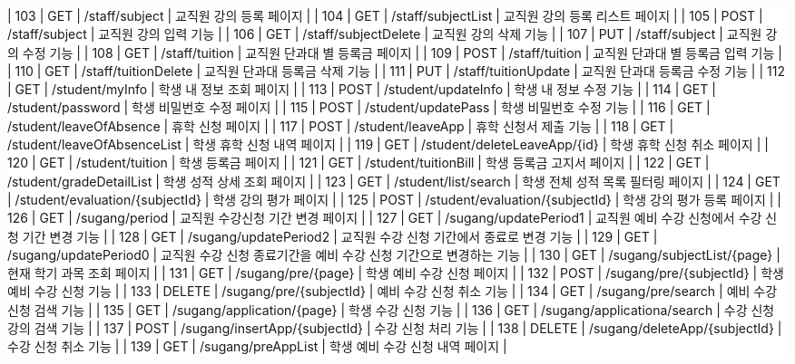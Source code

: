 | 103 | GET | /staff/subject | 교직원 강의 등록 페이지 |
| 104 | GET | /staff/subjectList | 교직원 강의 등록 리스트 페이지 |
| 105 | POST | /staff/subject | 교직원 강의 입력 기능 |
| 106 | GET | /staff/subjectDelete | 교직원 강의 삭제 기능 |
| 107 | PUT | /staff/subject | 교직원 강의 수정 기능 |
| 108 | GET | /staff/tuition | 교직원 단과대 별 등록금 페이지 |
| 109 | POST | /staff/tuition | 교직원 단과대 별 등록금 입력 기능 |
| 110 | GET | /staff/tuitionDelete | 교직원 단과대 등록금 삭제 기능 |
| 111 | PUT | /staff/tuitionUpdate | 교직원 단과대 등록금 수정 기능 |
| 112 | GET | /student/myInfo | 학생 내 정보 조회 페이지 |
| 113 | POST | /student/updateInfo | 학생 내 정보 수정 기능 |
| 114 | GET | /student/password | 학생 비밀번호 수정 페이지 |
| 115 | POST | /student/updatePass | 학생 비밀번호 수정 기능 |
| 116 | GET | /student/leaveOfAbsence | 휴학 신청 페이지 |
| 117 | POST | /student/leaveApp | 휴학 신청서 제출 기능 |
| 118 | GET | /student/leaveOfAbsenceList | 학생 휴학 신청 내역 페이지 |
| 119 | GET | /student/deleteLeaveApp/{id} | 학생 휴학 신청 취소 페이지 |
| 120 | GET | /student/tuition | 학생 등록금 페이지 |
| 121 | GET | /student/tuitionBill | 학생 등록금 고지서 페이지 |
| 122 | GET | /student/gradeDetailList | 학생 성적 상세 조회 페이지 |
| 123 | GET | /student/list/search | 학생 전체 성적 목록 필터링 페이지 |
| 124 | GET | /student/evaluation/{subjectId} | 학생 강의 평가 페이지 |
| 125 | POST | /student/evaluation/{subjectId} | 학생 강의 평가 등록 페이지 |
| 126 | GET | /sugang/period | 교직원 수강신청 기간 변경 페이지 |
| 127 | GET | /sugang/updatePeriod1 | 교직원 예비 수강 신청에서 수강 신청 기간 변경 기능 |
| 128 | GET | /sugang/updatePeriod2 | 교직원 수강 신청 기간에서 종료로 변경 기능 |
| 129 | GET | /sugang/updatePeriod0 | 교직원 수강 신청 종료기간을 예비 수강 신청 기간으로 변경하는 기능 |
| 130 | GET | /sugang/subjectList/{page} | 현재 학기 과목 조회 페이지 |
| 131 | GET | /sugang/pre/{page} | 학생 예비 수강 신청 페이지 |
| 132 | POST | /sugang/pre/{subjectId} | 학생 예비 수강 신청 기능 |
| 133 | DELETE | /sugang/pre/{subjectId} | 예비 수강 신청 취소 기능 |
| 134 | GET | /sugang/pre/search | 예비 수강 신청 검색 기능 |
| 135 | GET | /sugang/application/{page} | 학생 수강 신청 기능 |
| 136 | GET | /sugang/applicationa/search | 수강 신청 강의 검색 기능 |
| 137 | POST | /sugang/insertApp/{subjectId} | 수강 신청 처리 기능 |
| 138 | DELETE | /sugang/deleteApp/{subjectId} | 수강 신청 취소 기능 |
| 139 | GET | /sugang/preAppList | 학생 예비 수강 신청 내역 페이지 |